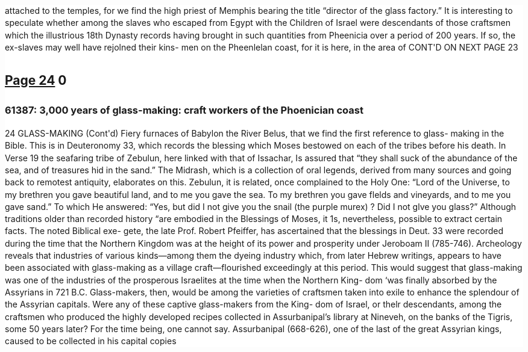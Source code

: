 attached to the temples, for we find the high priest of 
Memphis bearing the title “director of the glass factory.” 
It is interesting to speculate whether among the slaves 
who escaped from Egypt with the Children of Israel were 
descendants of those craftsmen which the illustrious 18th 
Dynasty records having brought in such quantities from 
Pheenicia over a period of 200 years. 
If so, the ex-slaves may well have rejolned their kins- 
men on the Pheenlelan coast, for it is here, in the area of 
CONT'D ON NEXT PAGE 
23

## [Page 24](https://demo.humlab.umu.se/courier/061386engo.pdf#page=24) 0

### 61387: 3,000 years of glass-making: craft workers of the Phoenician coast

24 
GLASS-MAKING (Cont'd) 
Fiery furnaces of Babylon 
the River Belus, that we find the first reference to glass- 
making in the Bible. 
This is in Deuteronomy 33, which records the blessing 
which Moses bestowed on each of the tribes before his 
death. In Verse 19 the seafaring tribe of Zebulun, here 
linked with that of Issachar, Is assured that “they shall 
suck of the abundance of the sea, and of treasures hid 
in the sand.” 
The Midrash, which is a collection of oral legends, 
derived from many sources and going back to remotest 
antiquity, elaborates on this. Zebulun, it is related, once 
complained to the Holy One: “Lord of the Universe, to 
my brethren you gave beautiful land, and to me you gave 
the sea. To my brethren you gave flelds and vineyards, 
and to me you gave sand.” To which He answered: “Yes, 
but did I not give you the snail (the purple murex) ? Did 
I not glve you glass?” 
Although traditions older than recorded history “are 
embodied in the Blessings of Moses, it 1s, nevertheless, 
possible to extract certain facts. The noted Biblical exe- 
gete, the late Prof. Robert Pfeiffer, has ascertained that 
the blessings in Deut. 33 were recorded during the time 
that the Northern Kingdom was at the height of its power 
and prosperity under Jeroboam II (785-746). Archeology 
reveals that industries of various kinds—among them the 
dyeing industry which, from later Hebrew writings, appears 
to have been associated with glass-making as a village 
craft—flourished exceedingly at this period. This would 
suggest that glass-making was one of the industries of the 
prosperous Israelites at the time when the Northern King- 
dom ‘was finally absorbed by the Assyrians in 721 B.C. 
Glass-makers, then, would be among the varieties of 
craftsmen taken into exile to enhance the splendour of the 
Assyrian capitals. 
Were any of these captive glass-makers from the King- 
dom of Israel, or thelr descendants, among the craftsmen 
who produced the highly developed recipes collected in 
Assurbanipal’s library at Nineveh, on the banks of the 
Tigris, some 50 years later? For the time being, one 
cannot say. 
Assurbanipal (668-626), one of the last of the great 
Assyrian kings, caused to be collected in his capital copies 